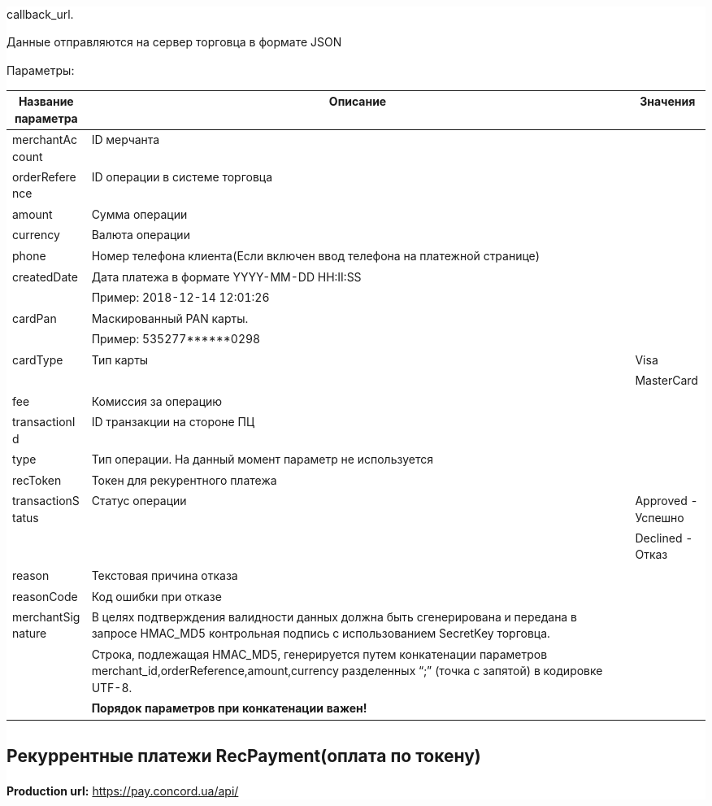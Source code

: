 callback_url.


Данные отправляются на сервер торговца в формате JSON


Параметры:


| Название параметра | Описание                                                                                                                                                                | Значения           |
|--------------------|-------------------------------------------------------------------------------------------------------------------------------------------------------------------------|--------------------|
| merchantAccount    | ID мерчанта                                                                                                                                                             |                    |
| orderReference     | ID операции в системе торговца                                                                                                                                          |                    |
| amount             | Сумма операции                                                                                                                                                          |                    |
| currency           | Валюта операции                                                                                                                                                         |                    |
| phone              | Номер телефона клиента(Если включен ввод телефона на платежной странице)                                                                                                |                    |
| createdDate        | Дата платежа в формате YYYY-MM-DD HH:II:SS                                                                                                                              |                    |
|                    | Пример: 2018-12-14 12:01:26                                                                                                                                             |                    |
| cardPan            | Маскированный PAN карты.                                                                                                                                                |                    |
|                    | Пример: 535277******0298                                                                                                                                                |                    |
| cardType           | Тип карты                                                                                                                                                               | Visa               |
|                    |                                                                                                                                                                         | MasterCard         |
| fee                | Комиссия за операцию                                                                                                                                                    |                    |
| transactionId      | ID транзакции на стороне ПЦ                                                                                                                                             |                    |
| type               | Тип операции. На данный момент параметр не используется                                                                                                                 |                    |
| recToken           | Токен для рекурентного платежа                                                                                                                                          |                    |
| transactionStatus  | Статус операции                                                                                                                                                         | Approved - Успешно |
|                    |                                                                                                                                                                         | Declined - Отказ   |
| reason             | Текстовая причина отказа                                                                                                                                                |                    |
| reasonCode         | Код ошибки при отказе                                                                                                                                                   |                    |
| merchantSignature  | В целях подтверждения валидности данных должна быть сгенерирована и передана в запросе HMAC_MD5 контрольная подпись с использованием SecretKey торговца.                |                    |
|                    | Строка, подлежащая HMAC_MD5, генерируется путем конкатенации параметров merchant_id,orderReference,amount,currency разделенных “;” (точка с запятой) в кодировке UTF-8. |                    |
|                    | **Порядок параметров при конкатенации важен!**                                                                                                                              |                    |


## Рекуррентные платежи RecPayment(оплата по токену)

**Production url:**   https://pay.concord.ua/api/
